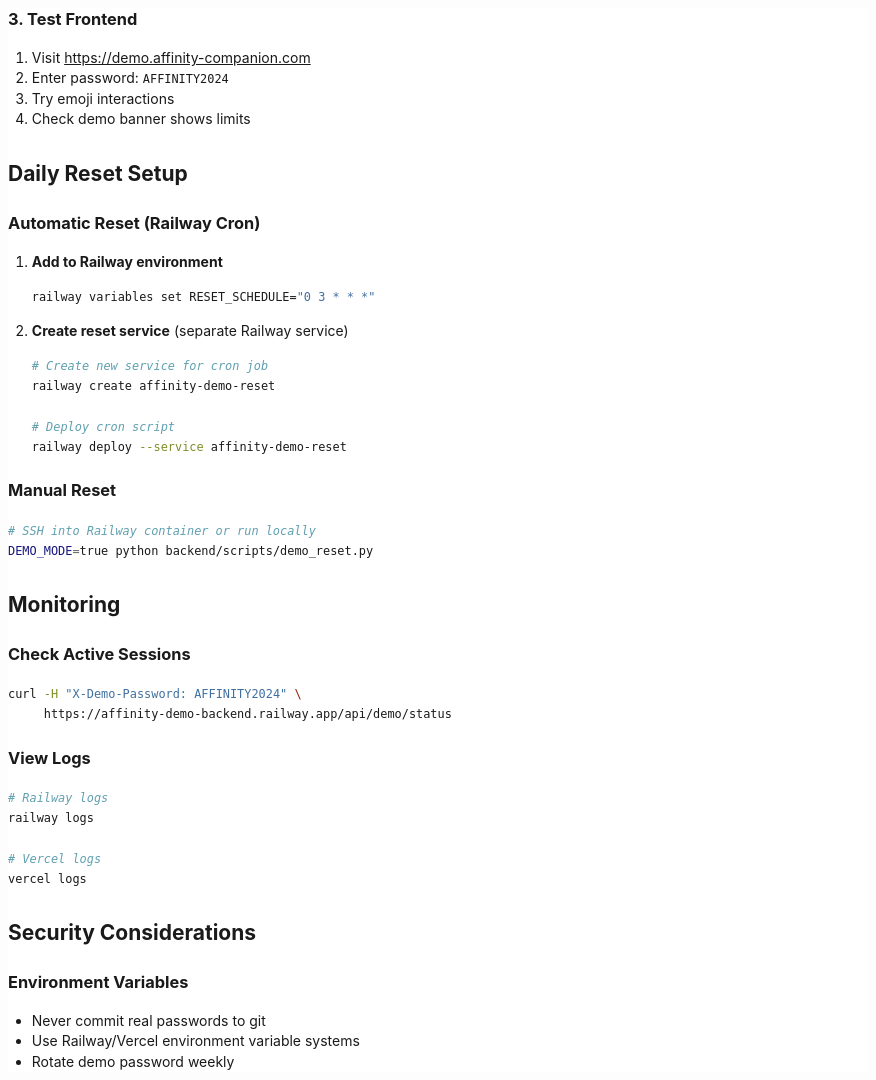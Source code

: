 ### 3. Test Frontend
1. Visit https://demo.affinity-companion.com
2. Enter password: `AFFINITY2024`
3. Try emoji interactions
4. Check demo banner shows limits

## Daily Reset Setup

### Automatic Reset (Railway Cron)

1. **Add to Railway environment**
   ```bash
   railway variables set RESET_SCHEDULE="0 3 * * *"
   ```

2. **Create reset service** (separate Railway service)
   ```bash
   # Create new service for cron job
   railway create affinity-demo-reset
   
   # Deploy cron script
   railway deploy --service affinity-demo-reset
   ```

### Manual Reset

```bash
# SSH into Railway container or run locally
DEMO_MODE=true python backend/scripts/demo_reset.py
```

## Monitoring

### Check Active Sessions
```bash
curl -H "X-Demo-Password: AFFINITY2024" \
     https://affinity-demo-backend.railway.app/api/demo/status
```

### View Logs
```bash
# Railway logs
railway logs

# Vercel logs
vercel logs
```

## Security Considerations

### Environment Variables
- Never commit real passwords to git
- Use Railway/Vercel environment variable systems
- Rotate demo password weekly
